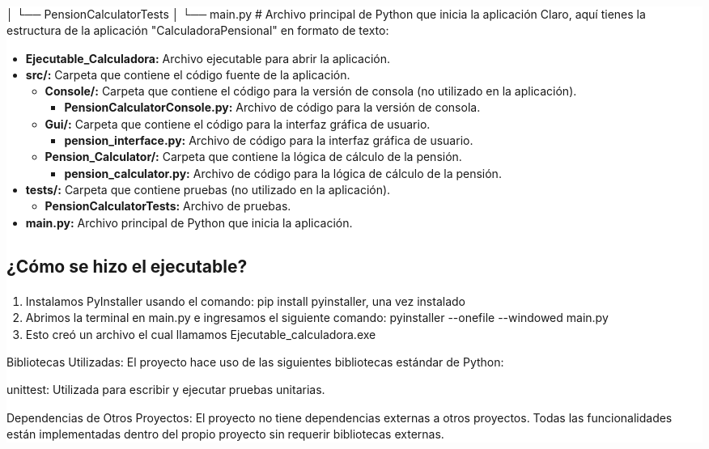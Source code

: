 │   └── PensionCalculatorTests
│
└── main.py                        # Archivo principal de Python que inicia la aplicación
Claro, aquí tienes la estructura de la aplicación "CalculadoraPensional" en formato de texto:

- **Ejecutable_Calculadora:** Archivo ejecutable para abrir la aplicación.
- **src/:** Carpeta que contiene el código fuente de la aplicación.
  - **Console/:** Carpeta que contiene el código para la versión de consola (no utilizado en la aplicación).
    - **PensionCalculatorConsole.py:** Archivo de código para la versión de consola.
  - **Gui/:** Carpeta que contiene el código para la interfaz gráfica de usuario.
    - **pension_interface.py:** Archivo de código para la interfaz gráfica de usuario.
  - **Pension_Calculator/:** Carpeta que contiene la lógica de cálculo de la pensión.
    - **pension_calculator.py:** Archivo de código para la lógica de cálculo de la pensión.
- **tests/:** Carpeta que contiene pruebas (no utilizado en la aplicación).
  - **PensionCalculatorTests:** Archivo de pruebas.
- **main.py:** Archivo principal de Python que inicia la aplicación.

## ¿Cómo se hizo el ejecutable? 
1. Instalamos PyInstaller usando el comando: pip install pyinstaller, una vez instalado
2. Abrimos la terminal en main.py e ingresamos el siguiente comando: pyinstaller --onefile --windowed main.py
3. Esto creó un archivo el cual llamamos Ejecutable_calculadora.exe


Bibliotecas Utilizadas:
El proyecto hace uso de las siguientes bibliotecas estándar de Python:

unittest: Utilizada para escribir y ejecutar pruebas unitarias.

Dependencias de Otros Proyectos:
El proyecto no tiene dependencias externas a otros proyectos. Todas las funcionalidades están implementadas dentro del propio proyecto sin requerir bibliotecas externas.

